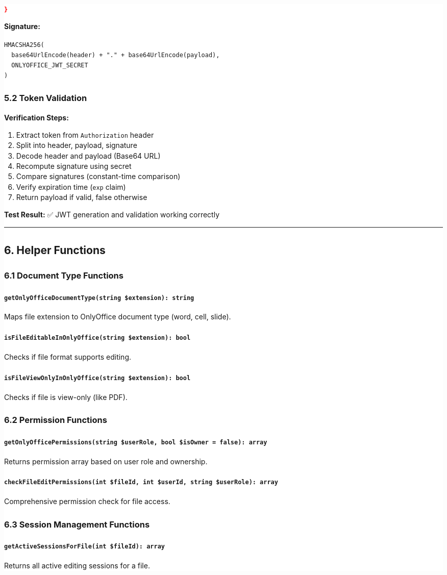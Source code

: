 ```json
}
```

**Signature:**
```
HMACSHA256(
  base64UrlEncode(header) + "." + base64UrlEncode(payload),
  ONLYOFFICE_JWT_SECRET
)
```

### 5.2 Token Validation
**Verification Steps:**
1. Extract token from `Authorization` header
2. Split into header, payload, signature
3. Decode header and payload (Base64 URL)
4. Recompute signature using secret
5. Compare signatures (constant-time comparison)
6. Verify expiration time (`exp` claim)
7. Return payload if valid, false otherwise

**Test Result:** ✅ JWT generation and validation working correctly

---

## 6. Helper Functions

### 6.1 Document Type Functions

#### `getOnlyOfficeDocumentType(string $extension): string`
Maps file extension to OnlyOffice document type (word, cell, slide).

#### `isFileEditableInOnlyOffice(string $extension): bool`
Checks if file format supports editing.

#### `isFileViewOnlyInOnlyOffice(string $extension): bool`
Checks if file is view-only (like PDF).

### 6.2 Permission Functions

#### `getOnlyOfficePermissions(string $userRole, bool $isOwner = false): array`
Returns permission array based on user role and ownership.

#### `checkFileEditPermissions(int $fileId, int $userId, string $userRole): array`
Comprehensive permission check for file access.

### 6.3 Session Management Functions

#### `getActiveSessionsForFile(int $fileId): array`
Returns all active editing sessions for a file.
